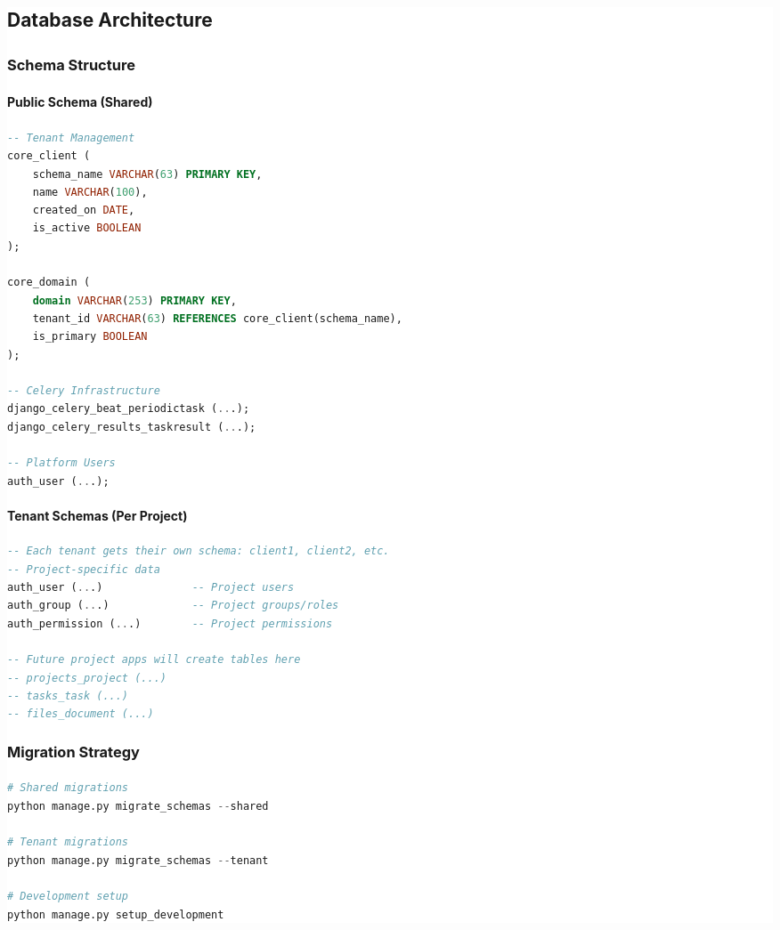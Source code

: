 ## Database Architecture

### Schema Structure

#### Public Schema (Shared)
```sql
-- Tenant Management
core_client (
    schema_name VARCHAR(63) PRIMARY KEY,
    name VARCHAR(100),
    created_on DATE,
    is_active BOOLEAN
);

core_domain (
    domain VARCHAR(253) PRIMARY KEY,
    tenant_id VARCHAR(63) REFERENCES core_client(schema_name),
    is_primary BOOLEAN
);

-- Celery Infrastructure
django_celery_beat_periodictask (...);
django_celery_results_taskresult (...);

-- Platform Users
auth_user (...);
```

#### Tenant Schemas (Per Project)
```sql
-- Each tenant gets their own schema: client1, client2, etc.
-- Project-specific data
auth_user (...)              -- Project users
auth_group (...)             -- Project groups/roles
auth_permission (...)        -- Project permissions

-- Future project apps will create tables here
-- projects_project (...)
-- tasks_task (...)
-- files_document (...)
```

### Migration Strategy
```python
# Shared migrations
python manage.py migrate_schemas --shared

# Tenant migrations
python manage.py migrate_schemas --tenant

# Development setup
python manage.py setup_development
```
